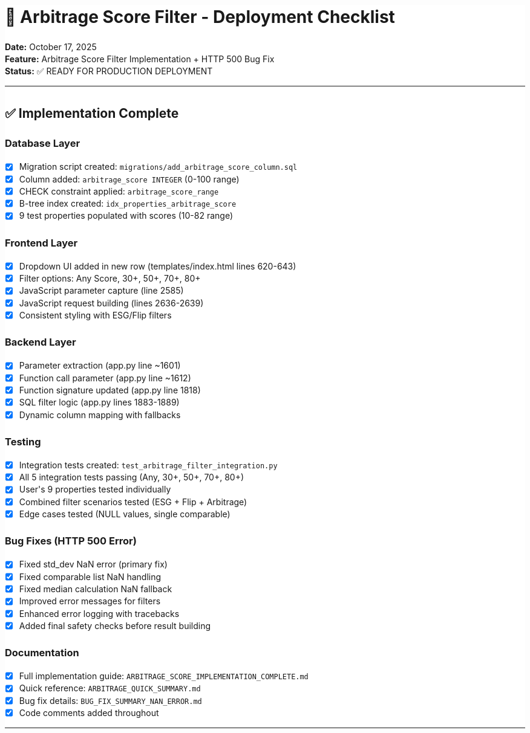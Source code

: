 # 🚀 Arbitrage Score Filter - Deployment Checklist

**Date:** October 17, 2025  
**Feature:** Arbitrage Score Filter Implementation + HTTP 500 Bug Fix  
**Status:** ✅ READY FOR PRODUCTION DEPLOYMENT

---

## ✅ Implementation Complete

### Database Layer
- [x] Migration script created: `migrations/add_arbitrage_score_column.sql`
- [x] Column added: `arbitrage_score INTEGER` (0-100 range)
- [x] CHECK constraint applied: `arbitrage_score_range`
- [x] B-tree index created: `idx_properties_arbitrage_score`
- [x] 9 test properties populated with scores (10-82 range)

### Frontend Layer
- [x] Dropdown UI added in new row (templates/index.html lines 620-643)
- [x] Filter options: Any Score, 30+, 50+, 70+, 80+
- [x] JavaScript parameter capture (line 2585)
- [x] JavaScript request building (lines 2636-2639)
- [x] Consistent styling with ESG/Flip filters

### Backend Layer
- [x] Parameter extraction (app.py line ~1601)
- [x] Function call parameter (app.py line ~1612)
- [x] Function signature updated (app.py line 1818)
- [x] SQL filter logic (app.py lines 1883-1889)
- [x] Dynamic column mapping with fallbacks

### Testing
- [x] Integration tests created: `test_arbitrage_filter_integration.py`
- [x] All 5 integration tests passing (Any, 30+, 50+, 70+, 80+)
- [x] User's 9 properties tested individually
- [x] Combined filter scenarios tested (ESG + Flip + Arbitrage)
- [x] Edge cases tested (NULL values, single comparable)

### Bug Fixes (HTTP 500 Error)
- [x] Fixed std_dev NaN error (primary fix)
- [x] Fixed comparable list NaN handling
- [x] Fixed median calculation NaN fallback
- [x] Improved error messages for filters
- [x] Enhanced error logging with tracebacks
- [x] Added final safety checks before result building

### Documentation
- [x] Full implementation guide: `ARBITRAGE_SCORE_IMPLEMENTATION_COMPLETE.md`
- [x] Quick reference: `ARBITRAGE_QUICK_SUMMARY.md`
- [x] Bug fix details: `BUG_FIX_SUMMARY_NAN_ERROR.md`
- [x] Code comments added throughout

---